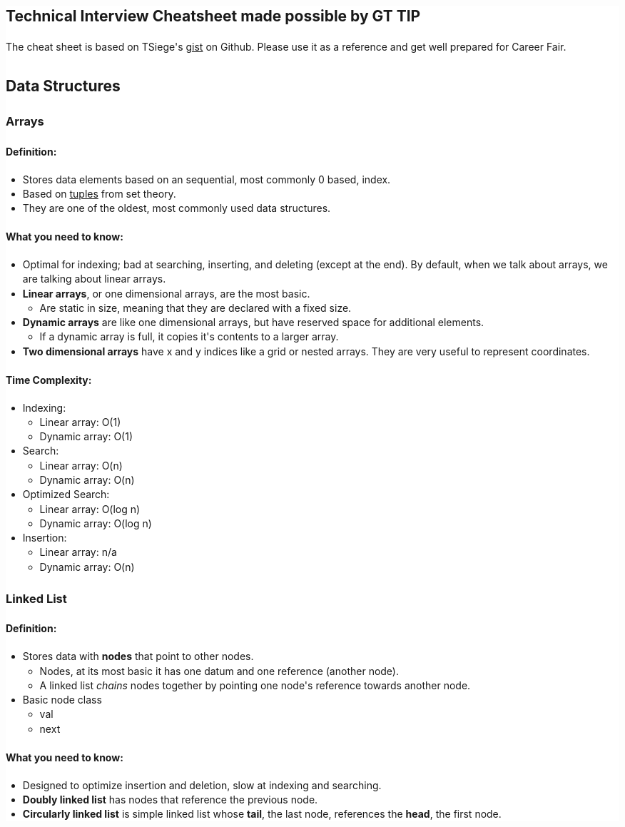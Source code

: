 ## Technical Interview Cheatsheet made possible by GT TIP
The cheat sheet is based on TSiege's [gist](https://gist.github.com/TSiege/cbb0507082bb18ff7e4b) on Github. Please use it as a reference and get well prepared for Career Fair.

## Data Structures

### **Arrays**
#### Definition:
- Stores data elements based on an sequential, most commonly 0 based, index.
- Based on [tuples](http://en.wikipedia.org/wiki/Tuple) from set theory.
- They are one of the oldest, most commonly used data structures.  

#### What you need to know:
- Optimal for indexing; bad at searching, inserting, and deleting (except at the end). By default, when we talk about arrays, we are talking about linear arrays.
- **Linear arrays**, or one dimensional arrays, are the most basic.
  - Are static in size, meaning that they are declared with a fixed size.
- **Dynamic arrays** are like one dimensional arrays, but have reserved space for additional elements.
  - If a dynamic array is full, it copies it's contents to a larger array.
- **Two dimensional arrays** have x and y indices like a grid or nested arrays. They are very useful to represent coordinates.

#### Time Complexity:
- Indexing:         
  - Linear array: O(1)
  - Dynamic array: O(1)
- Search:
  - Linear array: O(n)
  - Dynamic array: O(n)
- Optimized Search:
  - Linear array: O(log n)
  - Dynamic array: O(log n)
- Insertion:        
  - Linear array: n/a
  - Dynamic array: O(n)


### **Linked List**
#### Definition:
- Stores data with **nodes** that point to other nodes.
  - Nodes, at its most basic it has one datum and one reference (another node).
  - A linked list _chains_ nodes together by pointing one node's reference towards another node.
- Basic node class
  - val
  - next

#### What you need to know:
- Designed to optimize insertion and deletion, slow at indexing and searching.
- **Doubly linked list** has nodes that reference the previous node.
- **Circularly linked list** is simple linked list whose **tail**, the last node, references the **head**, the first node.
